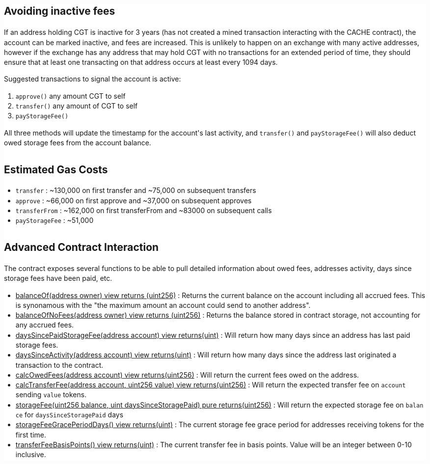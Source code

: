## Avoiding inactive fees

If an address holding CGT is inactive for 3 years (has not created a mined transaction interacting with the CACHE contract), the account can be marked inactive, and fees are increased. This is unlikely to happen on an exchange with many active addresses, however if the exchange has any address that may hold CGT with no transactions for an extended period of time, they should ensure that at least one transacting on that address occurs at least every 1094 days.

Suggested transactions to signal the account is active:

1. `approve()` any amount CGT to self
2. `transfer()` any amount of CGT to self
3. `payStorageFee()` 

All three methods will update the timestamp for the account's last activity, and `transfer()` and `payStorageFee()` will also deduct owed storage fees from the account balance.

## Estimated Gas Costs

* `transfer` : ~130,000 on first transfer and ~75,000 on subsequent transfers
* `approve` : ~66,000 on first approve and ~37,000 on subsequent approves
* `transferFrom` : ~162,000 on first transferFrom and ~83000 on subsequent calls 
* `payStorageFee` : ~51,000 

## Advanced Contract Interaction

The contract exposes several functions to be able to pull detailed information about owed fees, addresses activity, days since storage fees have been paid, etc. 

* [balanceOf(address owner) view returns (uint256)](https://github.com/cache-token/cache-contract/blob/master/contracts/CacheGold.sol#L477) : Returns the current balance on the account including all accrued fees. This is synonamous with the "the maximum amount an account could send to another address".
* [balanceOfNoFees(address owner) view returns (uint256)](https://github.com/cache-token/cache-contract/blob/master/contracts/CacheGold.sol#L488) : Returns the balance stored in contract storage, not accounting for any accrued fees.
* [daysSincePaidStorageFee(address account) view returns(uint)](https://github.com/cache-token/cache-contract/blob/master/contracts/CacheGold.sol#L613) : Will return how many days since an address has last paid storage fees.
* [daysSinceActivity(address account) view returns(uint)](https://github.com/cache-token/cache-contract/blob/master/contracts/CacheGold.sol#L626) : Will return how many days since the address last originated a transaction to the contract.
* [calcOwedFees(address account) view returns(uint256)](https://github.com/cache-token/cache-contract/blob/master/contracts/CacheGold.sol#L638) : Will return the current fees owed on the address.
* [calcTransferFee(address account, uint256 value) view returns(uint256)](https://github.com/cache-token/cache-contract/blob/master/contracts/CacheGold.sol#L763) : Will return the expected transfer fee on `account` sending `value` tokens.
* [storageFee(uint256 balance, uint daysSinceStoragePaid) pure returns(uint256)](https://github.com/cache-token/cache-contract/blob/master/contracts/CacheGold.sol#L781) : Will return the expected storage fee on `balance` for `daysSinceStoragePaid` days
* [storageFeeGracePeriodDays() view returns(uint)](https://github.com/cache-token/cache-contract/blob/master/contracts/CacheGold.sol#L558) : The current storage fee grace period for addresses receiving tokens for the first time.
* [transferFeeBasisPoints() view returns(uint)](https://github.com/cache-token/cache-contract/blob/master/contracts/CacheGold.sol#L565) : The current transfer fee in basis points. Value will be an integer between 0-10 inclusive.

